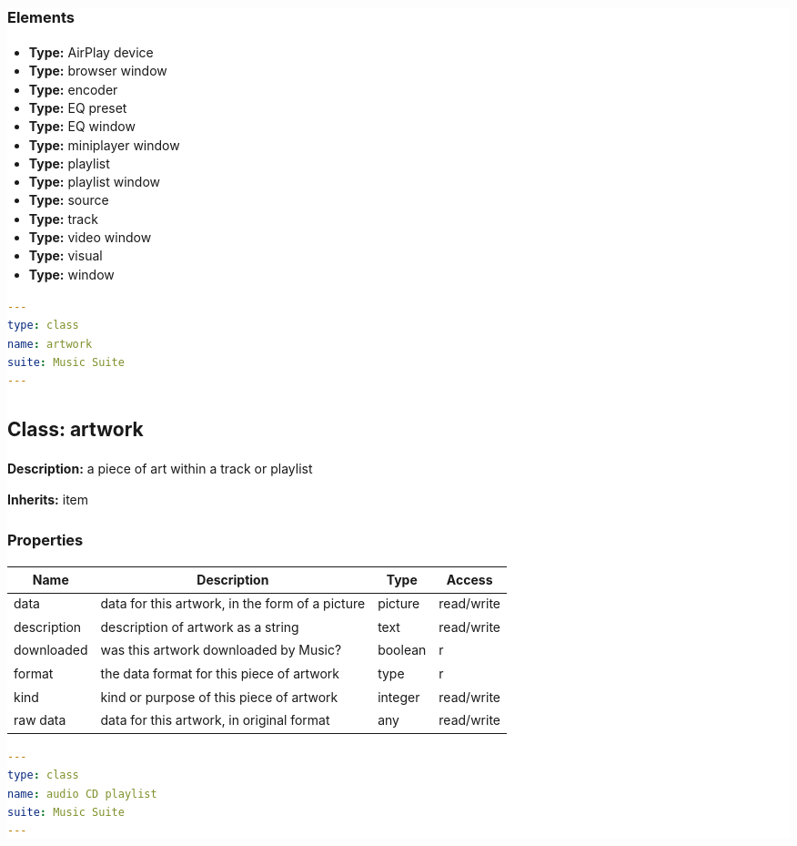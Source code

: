 ### Elements
- **Type:** AirPlay device
- **Type:** browser window
- **Type:** encoder
- **Type:** EQ preset
- **Type:** EQ window
- **Type:** miniplayer window
- **Type:** playlist
- **Type:** playlist window
- **Type:** source
- **Type:** track
- **Type:** video window
- **Type:** visual
- **Type:** window
<a name="artwork"></a>
```yaml
---
type: class
name: artwork
suite: Music Suite
---
```

## Class: artwork

**Description:** a piece of art within a track or playlist

**Inherits:** item

### Properties
| Name | Description | Type | Access |
|---|---|---|---|
| data | data for this artwork, in the form of a picture | picture | read/write |
| description | description of artwork as a string | text | read/write |
| downloaded | was this artwork downloaded by Music? | boolean | r |
| format | the data format for this piece of artwork | type | r |
| kind | kind or purpose of this piece of artwork | integer | read/write |
| raw data | data for this artwork, in original format | any | read/write |

<a name="audio_cd_playlist"></a>
```yaml
---
type: class
name: audio CD playlist
suite: Music Suite
---
```

